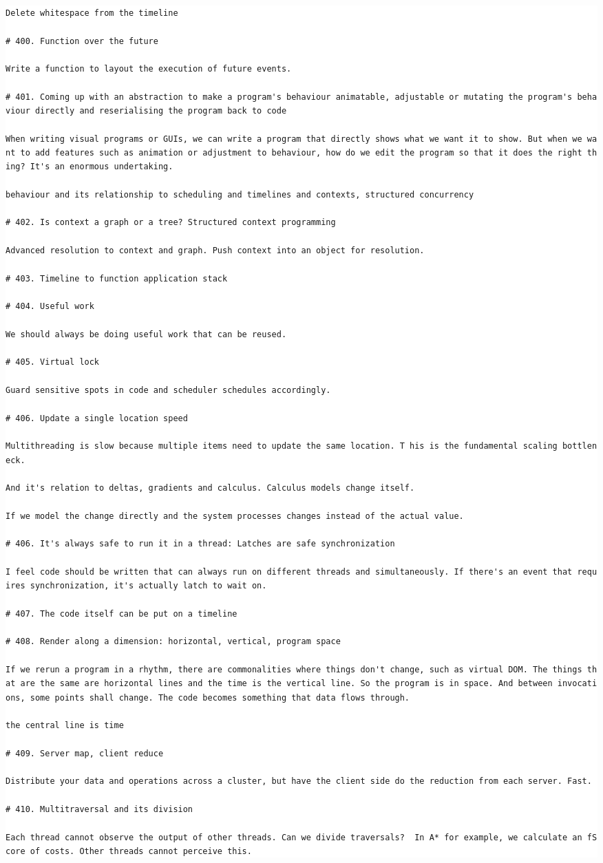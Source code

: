 ```
Delete whitespace from the timeline

# 400. Function over the future

Write a function to layout the execution of future events.

# 401. Coming up with an abstraction to make a program's behaviour animatable, adjustable or mutating the program's behaviour directly and reserialising the program back to code

When writing visual programs or GUIs, we can write a program that directly shows what we want it to show. But when we want to add features such as animation or adjustment to behaviour, how do we edit the program so that it does the right thing? It's an enormous undertaking.

behaviour and its relationship to scheduling and timelines and contexts, structured concurrency

# 402. Is context a graph or a tree? Structured context programming

Advanced resolution to context and graph. Push context into an object for resolution.

# 403. Timeline to function application stack

# 404. Useful work

We should always be doing useful work that can be reused.

# 405. Virtual lock

Guard sensitive spots in code and scheduler schedules accordingly.

# 406. Update a single location speed

Multithreading is slow because multiple items need to update the same location. T his is the fundamental scaling bottleneck.

And it's relation to deltas, gradients and calculus. Calculus models change itself.

If we model the change directly and the system processes changes instead of the actual value.

# 406. It's always safe to run it in a thread: Latches are safe synchronization

I feel code should be written that can always run on different threads and simultaneously. If there's an event that requires synchronization, it's actually latch to wait on.

# 407. The code itself can be put on a timeline

# 408. Render along a dimension: horizontal, vertical, program space

If we rerun a program in a rhythm, there are commonalities where things don't change, such as virtual DOM. The things that are the same are horizontal lines and the time is the vertical line. So the program is in space. And between invocations, some points shall change. The code becomes something that data flows through.

the central line is time

# 409. Server map, client reduce

Distribute your data and operations across a cluster, but have the client side do the reduction from each server. Fast.

# 410. Multitraversal and its division

Each thread cannot observe the output of other threads. Can we divide traversals?  In A* for example, we calculate an fScore of costs. Other threads cannot perceive this. 
```